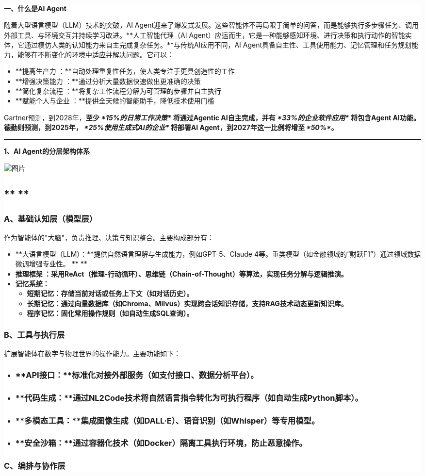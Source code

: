 **一、什么是AI Agent**

随着大型语言模型（LLM）技术的突破，AI Agent迎来了爆发式发展。这些智能体不再局限于简单的问答，而是能够执行多步骤任务、调用外部工具、与环境交互并持续学习改进。**人工智能代理（AI Agent）应运而生，它是一种能够感知环境、进行决策和执行动作的智能实体，它通过模仿人类的认知能力来自主完成复杂任务。**与传统AI应用不同，AI Agent具备自主性、工具使用能力、记忆管理和任务规划能力，能够在不断变化的环境中适应并解决问题。它可以：

- **提高生产力 ：**自动处理重复性任务，使人类专注于更具创造性的工作 
- **增强决策能力 ：**通过分析大量数据快速做出更准确的决策 
- **简化复杂流程 ：**将复杂工作流程分解为可管理的步骤并自主执行 
- **赋能个人与企业 ：**提供全天候的智能助手，降低技术使用门槛



Gartner预测，到2028年，**至少** ***\*15%的日常工作决策\**** **将通过Agentic AI自主完成，并有** ***\*33%的企业软件应用\**** **将包含Agent AI功能。**德勤则预测，到2025年， ***\*25%使用生成式AI的企业\**** **将部署AI Agent，到2027年这一比例将增至** ***\*50%\******。**

------





**1、AI Agent的分层架构体系**

![图片](./%E4%B8%89%E3%80%81AI%20Agent%E5%BA%94%E7%94%A8%E5%A4%A7%E7%88%86%E5%8F%91.assets/640-20250506175256976)

## ** **

### **A、基础认知层（模型层）**

作为智能体的"大脑"，负责推理、决策与知识整合。主要构成部分有：

- **大语言模型（LLM）：**提供自然语言理解与生成能力，例如GPT-5、Claude 4等。垂类模型（如金融领域的“财跃F1”）通过领域数据微调增强专业性。 **
	**
- **推理框架 ：采用ReAct（推理-行动循环）、思维链（Chain-of-Thought）等算法，实现任务分解与逻辑推演。**
- **记忆系统：**
	- **短期记忆：存储当前对话或任务上下文（如对话历史）。**
	- **长期记忆：通过向量数据库（如Chroma、Milvus）实现跨会话知识存储，支持RAG技术动态更新知识库。**
	- **程序记忆：固化常用操作规则（如自动生成SQL查询）。**





### **B、工具与执行层**

扩展智能体在数字与物理世界的操作能力。主要功能如下：

- ### **API接口：**标准化对接外部服务（如支付接口、数据分析平台）。

- ### **代码生成：**通过NL2Code技术将自然语言指令转化为可执行程序（如自动生成Python脚本）。

- ### **多模态工具：**集成图像生成（如DALL·E）、语音识别（如Whisper）等专用模型。

- ### **安全沙箱：**通过容器化技术（如Docker）隔离工具执行环境，防止恶意操作。

###  

###  

### **C、编排与协作层**
